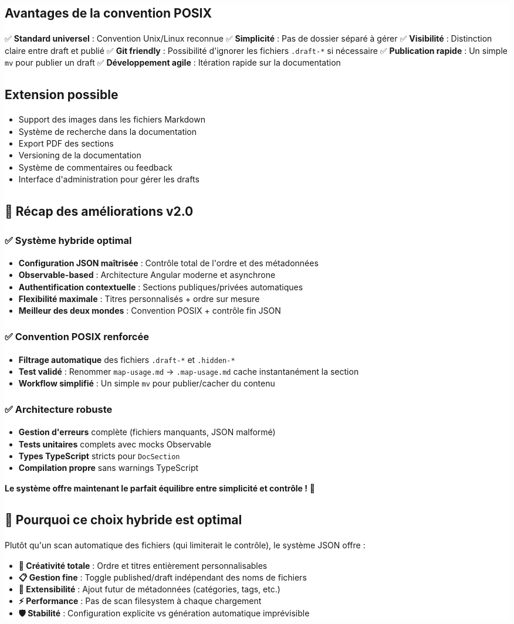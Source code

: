 ## Avantages de la convention POSIX

✅ **Standard universel** : Convention Unix/Linux reconnue
✅ **Simplicité** : Pas de dossier séparé à gérer
✅ **Visibilité** : Distinction claire entre draft et publié
✅ **Git friendly** : Possibilité d'ignorer les fichiers `.draft-*` si nécessaire
✅ **Publication rapide** : Un simple `mv` pour publier un draft
✅ **Développement agile** : Itération rapide sur la documentation

## Extension possible

- Support des images dans les fichiers Markdown
- Système de recherche dans la documentation
- Export PDF des sections
- Versioning de la documentation
- Système de commentaires ou feedback
- Interface d'administration pour gérer les drafts

## 🎉 Récap des améliorations v2.0

### ✅ Système hybride optimal

- **Configuration JSON maîtrisée** : Contrôle total de l'ordre et des métadonnées
- **Observable-based** : Architecture Angular moderne et asynchrone
- **Authentification contextuelle** : Sections publiques/privées automatiques
- **Flexibilité maximale** : Titres personnalisés + ordre sur mesure
- **Meilleur des deux mondes** : Convention POSIX + contrôle fin JSON

### ✅ Convention POSIX renforcée

- **Filtrage automatique** des fichiers `.draft-*` et `.hidden-*`
- **Test validé** : Renommer `map-usage.md` → `.map-usage.md` cache instantanément la section
- **Workflow simplifié** : Un simple `mv` pour publier/cacher du contenu

### ✅ Architecture robuste

- **Gestion d'erreurs** complète (fichiers manquants, JSON malformé)
- **Tests unitaires** complets avec mocks Observable
- **Types TypeScript** stricts pour `DocSection`
- **Compilation propre** sans warnings TypeScript

**Le système offre maintenant le parfait équilibre entre simplicité et contrôle !** 🚀

## 🎯 **Pourquoi ce choix hybride est optimal**

Plutôt qu'un scan automatique des fichiers (qui limiterait le contrôle), le système JSON offre :

- **🎨 Créativité totale** : Ordre et titres entièrement personnalisables
- **📋 Gestion fine** : Toggle published/draft indépendant des noms de fichiers  
- **🔧 Extensibilité** : Ajout futur de métadonnées (catégories, tags, etc.)
- **⚡ Performance** : Pas de scan filesystem à chaque chargement
- **🛡️ Stabilité** : Configuration explicite vs génération automatique imprévisible
